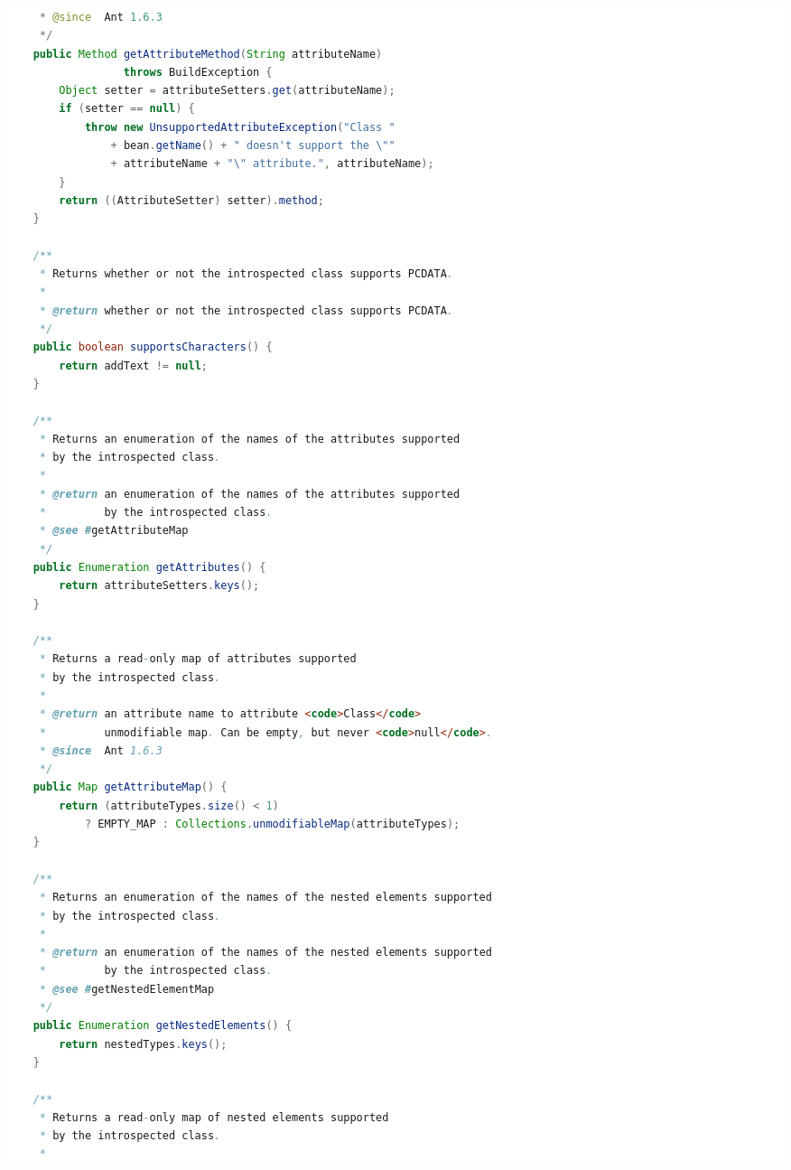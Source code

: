 ```java
     * @since  Ant 1.6.3
     */
    public Method getAttributeMethod(String attributeName)
                  throws BuildException {
        Object setter = attributeSetters.get(attributeName);
        if (setter == null) {
            throw new UnsupportedAttributeException("Class "
                + bean.getName() + " doesn't support the \""
                + attributeName + "\" attribute.", attributeName);
        }
        return ((AttributeSetter) setter).method;
    }

    /**
     * Returns whether or not the introspected class supports PCDATA.
     *
     * @return whether or not the introspected class supports PCDATA.
     */
    public boolean supportsCharacters() {
        return addText != null;
    }

    /**
     * Returns an enumeration of the names of the attributes supported
     * by the introspected class.
     *
     * @return an enumeration of the names of the attributes supported
     *         by the introspected class.
     * @see #getAttributeMap
     */
    public Enumeration getAttributes() {
        return attributeSetters.keys();
    }

    /**
     * Returns a read-only map of attributes supported
     * by the introspected class.
     *
     * @return an attribute name to attribute <code>Class</code>
     *         unmodifiable map. Can be empty, but never <code>null</code>.
     * @since  Ant 1.6.3
     */
    public Map getAttributeMap() {
        return (attributeTypes.size() < 1)
            ? EMPTY_MAP : Collections.unmodifiableMap(attributeTypes);
    }

    /**
     * Returns an enumeration of the names of the nested elements supported
     * by the introspected class.
     *
     * @return an enumeration of the names of the nested elements supported
     *         by the introspected class.
     * @see #getNestedElementMap
     */
    public Enumeration getNestedElements() {
        return nestedTypes.keys();
    }

    /**
     * Returns a read-only map of nested elements supported
     * by the introspected class.
     *
```